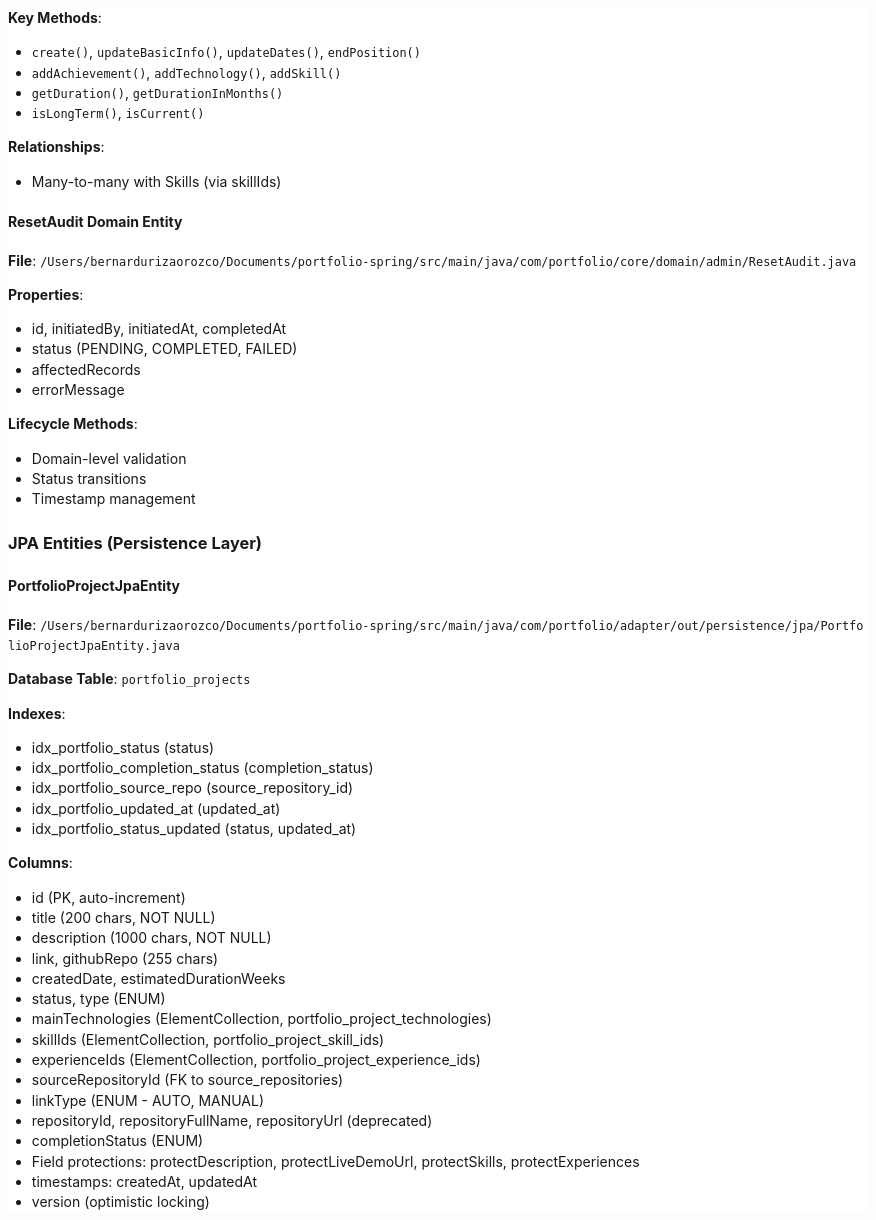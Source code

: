 **Key Methods**:
- `create()`, `updateBasicInfo()`, `updateDates()`, `endPosition()`
- `addAchievement()`, `addTechnology()`, `addSkill()`
- `getDuration()`, `getDurationInMonths()`
- `isLongTerm()`, `isCurrent()`

**Relationships**:
- Many-to-many with Skills (via skillIds)

#### ResetAudit Domain Entity
**File**: `/Users/bernardurizaorozco/Documents/portfolio-spring/src/main/java/com/portfolio/core/domain/admin/ResetAudit.java`

**Properties**:
- id, initiatedBy, initiatedAt, completedAt
- status (PENDING, COMPLETED, FAILED)
- affectedRecords
- errorMessage

**Lifecycle Methods**:
- Domain-level validation
- Status transitions
- Timestamp management

### JPA Entities (Persistence Layer)

#### PortfolioProjectJpaEntity
**File**: `/Users/bernardurizaorozco/Documents/portfolio-spring/src/main/java/com/portfolio/adapter/out/persistence/jpa/PortfolioProjectJpaEntity.java`

**Database Table**: `portfolio_projects`

**Indexes**:
- idx_portfolio_status (status)
- idx_portfolio_completion_status (completion_status)
- idx_portfolio_source_repo (source_repository_id)
- idx_portfolio_updated_at (updated_at)
- idx_portfolio_status_updated (status, updated_at)

**Columns**:
- id (PK, auto-increment)
- title (200 chars, NOT NULL)
- description (1000 chars, NOT NULL)
- link, githubRepo (255 chars)
- createdDate, estimatedDurationWeeks
- status, type (ENUM)
- mainTechnologies (ElementCollection, portfolio_project_technologies)
- skillIds (ElementCollection, portfolio_project_skill_ids)
- experienceIds (ElementCollection, portfolio_project_experience_ids)
- sourceRepositoryId (FK to source_repositories)
- linkType (ENUM - AUTO, MANUAL)
- repositoryId, repositoryFullName, repositoryUrl (deprecated)
- completionStatus (ENUM)
- Field protections: protectDescription, protectLiveDemoUrl, protectSkills, protectExperiences
- timestamps: createdAt, updatedAt
- version (optimistic locking)
